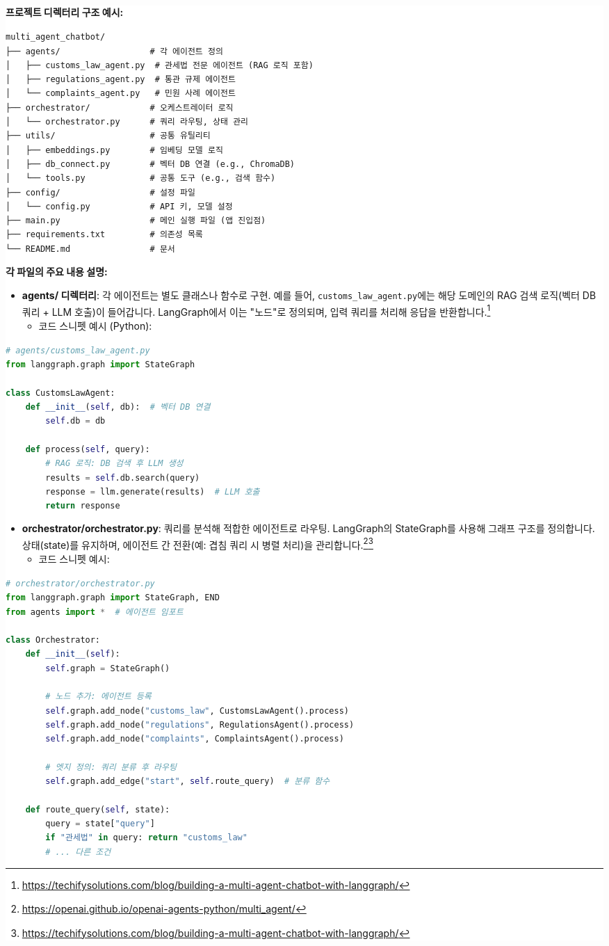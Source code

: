 **프로젝트 디렉터리 구조 예시:**

```
multi_agent_chatbot/
├── agents/                  # 각 에이전트 정의
│   ├── customs_law_agent.py  # 관세법 전문 에이전트 (RAG 로직 포함)
│   ├── regulations_agent.py  # 통관 규제 에이전트
│   └── complaints_agent.py   # 민원 사례 에이전트
├── orchestrator/            # 오케스트레이터 로직
│   └── orchestrator.py      # 쿼리 라우팅, 상태 관리
├── utils/                   # 공통 유틸리티
│   ├── embeddings.py        # 임베딩 모델 로직
│   ├── db_connect.py        # 벡터 DB 연결 (e.g., ChromaDB)
│   └── tools.py             # 공통 도구 (e.g., 검색 함수)
├── config/                  # 설정 파일
│   └── config.py            # API 키, 모델 설정
├── main.py                  # 메인 실행 파일 (앱 진입점)
├── requirements.txt         # 의존성 목록
└── README.md                # 문서
```

**각 파일의 주요 내용 설명:**

- **agents/ 디렉터리**: 각 에이전트는 별도 클래스나 함수로 구현. 예를 들어, `customs_law_agent.py`에는 해당 도메인의 RAG 검색 로직(벡터 DB 쿼리 + LLM 호출)이 들어갑니다. LangGraph에서 이는 "노드"로 정의되며, 입력 쿼리를 처리해 응답을 반환합니다.[^4_1]
    - 코드 스니펫 예시 (Python):

```python
# agents/customs_law_agent.py
from langgraph.graph import StateGraph

class CustomsLawAgent:
    def __init__(self, db):  # 벡터 DB 연결
        self.db = db

    def process(self, query):
        # RAG 로직: DB 검색 후 LLM 생성
        results = self.db.search(query)
        response = llm.generate(results)  # LLM 호출
        return response
```

- **orchestrator/orchestrator.py**: 쿼리를 분석해 적합한 에이전트로 라우팅. LangGraph의 StateGraph를 사용해 그래프 구조를 정의합니다. 상태(state)를 유지하며, 에이전트 간 전환(예: 겹침 쿼리 시 병렬 처리)을 관리합니다.[^4_2][^4_1]
    - 코드 스니펫 예시:

```python
# orchestrator/orchestrator.py
from langgraph.graph import StateGraph, END
from agents import *  # 에이전트 임포트

class Orchestrator:
    def __init__(self):
        self.graph = StateGraph()

        # 노드 추가: 에이전트 등록
        self.graph.add_node("customs_law", CustomsLawAgent().process)
        self.graph.add_node("regulations", RegulationsAgent().process)
        self.graph.add_node("complaints", ComplaintsAgent().process)

        # 엣지 정의: 쿼리 분류 후 라우팅
        self.graph.add_edge("start", self.route_query)  # 분류 함수

    def route_query(self, state):
        query = state["query"]
        if "관세법" in query: return "customs_law"
        # ... 다른 조건
```

[^1_1]: https://skimai.com/how-to-use-vector-databases-with-retrieval-augmented-generation-rag-for-powerful-llm-apps/
[^1_2]: https://dataaspirant.com/vector-database/
[^1_3]: https://arxiv.org/html/2401.06800v1
[^1_4]: https://community.openai.com/t/best-vector-database-to-use-with-rag/615350
[^1_5]: https://orq.ai/blog/langchain-vs-langgraph
[^1_6]: https://aicompetence.org/ai-orchestrator-libraries-langchain-vs-langgraph/
[^1_7]: https://blog.langchain.com/how-to-think-about-agent-frameworks/
[^1_8]: https://duplocloud.com/langchain-vs-langgraph/
[^1_9]: https://kanerika.com/blogs/langchain-vs-langgraph/
[^1_10]: https://www.linkedin.com/pulse/emerging-ai-techniques-langchain-langgraph-orchestrator-agent-models-vqsqe
[^1_11]: https://www.langchain.com/langgraph
[^1_12]: https://blog.n8n.io/rag-chatbot/
[^1_13]: https://kairntech.com/blog/articles/rag-conversational-ai-the-complete-guide-to-building-advanced-ai-chatbots/
[^1_14]: https://www.linkedin.com/pulse/rag-based-multi-source-chatbot-using-llm-semanto-mondal-rtghf
[^1_15]: https://techcommunity.microsoft.com/blog/azure-ai-services-blog/rag-best-practice-with-ai-search/4357711
[^1_16]: https://www.reddit.com/r/LangChain/comments/1kynej0/langchain_vs_langgraph/
[^2_1]: https://www.slb.com/resource-library/article/2024/vectorizing-domain-data-to-help-large-language-models-talk-the-language-of-energy
[^2_2]: https://arxiv.org/html/2501.14998v1
[^2_3]: https://www.chitika.com/document-storage-strategies-rag/
[^2_4]: https://milvus.io/ai-quick-reference/what-are-best-practices-for-combining-vector-search-with-llms
[^2_5]: https://www.pinecone.io/learn/chunking-strategies/
[^2_6]: https://learn.microsoft.com/en-us/azure/architecture/ai-ml/guide/rag/rag-generate-embeddings
[^2_7]: https://community.databricks.com/t5/technical-blog/the-ultimate-guide-to-chunking-strategies-for-rag-applications/ba-p/113089
[^2_8]: https://arxiv.org/html/2507.03608v1
[^2_9]: https://www.reddit.com/r/LangChain/comments/1k8mpn4/rag_over_different_kind_of_data_pdf_chunks_vector/
[^2_10]: https://www.instaclustr.com/education/vector-database/how-a-vector-index-works-and-5-critical-best-practices/
[^2_11]: https://arxiv.org/html/2408.04948v1
[^2_12]: https://www.mongodb.com/developer/products/atlas/choosing-chunking-strategy-rag/
[^2_13]: https://dev.to/zilliz/vector-databases-are-the-base-of-rag-retrieval-212h
[^2_14]: https://training.continuumlabs.ai/knowledge/retrieval-augmented-generation/overview-of-rag-approaches-with-vector-databases
[^2_15]: https://www.mongodb.com/docs/atlas/atlas-vector-search/rag/
[^2_16]: https://galileo.ai/blog/mastering-rag-advanced-chunking-techniques-for-llm-applications
[^2_17]: https://blog.gopenai.com/primer-on-vector-databases-and-retrieval-augmented-generation-rag-using-langchain-pinecone-37a27fb10546
[^2_18]: https://www.reddit.com/r/vectordatabase/comments/15z8vk1/what_are_the_best_practices_around_preserving/
[^2_19]: https://stackoverflow.blog/2024/12/27/breaking-up-is-hard-to-do-chunking-in-rag-applications/
[^2_20]: https://www.tigerdata.com/blog/which-rag-chunking-and-formatting-strategy-is-best
[^3_1]: https://risingwave.com/blog/chroma-db-vs-pinecone-vs-faiss-vector-database-showdown/
[^3_2]: https://myscale.com/blog/choosing-best-vector-database-for-your-project/
[^3_3]: https://towardsai.net/p/machine-learning/vector-databases-performance-comparison-chromadb-vs-pinecone-vs-faiss-real-benchmarks-that-will-surprise-you
[^3_4]: https://airbyte.com/data-engineering-resources/chroma-db-vs-qdrant
[^3_5]: https://pricetimeline.com/data/price/pinecone
[^3_6]: https://www.trychroma.com/pricing
[^3_7]: https://aloa.co/ai/comparisons/vector-database-comparison/pinecone-vs-chroma
[^3_8]: https://www.youtube.com/watch?v=EtR6BWrCbMQ
[^3_9]: https://docs.pinecone.io/guides/organizations/manage-cost/understanding-cost
[^3_10]: https://www.databasemart.com/ai/chromadb-hosting
[^3_11]: https://www.saasworthy.com/product/pinecone-io/pricing
[^3_12]: https://www.trychroma.com
[^3_13]: https://www.tigerdata.com/blog/a-guide-to-pinecone-pricing
[^3_14]: https://www.reddit.com/r/vectordatabase/comments/170j6zd/my_strategy_for_picking_a_vector_database_a/
[^3_15]: https://community.hpe.com/t5/insight-remote-support/comparing-pinecone-chroma-db-and-faiss-exploring-vector/td-p/7210879
[^3_16]: https://discuss.pytorch.kr/t/2023-picking-a-vector-database-a-comparison-and-guide-for-2023/2625
[^3_17]: https://docs.pinecone.io/guides/assistant/pricing-and-limits
[^3_18]: https://www.pinecone.io/pricing/
[^3_19]: https://www.trustradius.com/products/chroma-db/pricing
[^3_20]: https://elest.io/open-source/chromadb/resources/plans-and-pricing
[^4_1]: https://techifysolutions.com/blog/building-a-multi-agent-chatbot-with-langgraph/
[^4_2]: https://openai.github.io/openai-agents-python/multi_agent/
[^4_3]: https://www.getdynamiq.ai/post/agent-orchestration-patterns-in-multi-agent-systems-linear-and-adaptive-approaches-with-dynamiq
[^4_4]: https://www.npmjs.com/package/@iconicompany/multi-agent-orchestrator-local
[^4_5]: https://aws.amazon.com/blogs/machine-learning/design-multi-agent-orchestration-with-reasoning-using-amazon-bedrock-and-open-source-frameworks/
[^4_6]: https://dev.to/yukooshima/building-a-multi-agent-framework-from-scratch-with-llamaindex-5ecn
[^4_7]: https://newsletter.adaptiveengineer.com/p/building-a-multi-agent-orchestrator
[^4_8]: https://cdn.openai.com/business-guides-and-resources/a-practical-guide-to-building-agents.pdf
[^4_9]: https://github.com/awslabs/agent-squad
[^4_10]: https://github.com/agno-agi/agno
[^4_11]: https://getstream.io/blog/multiagent-ai-frameworks/
[^4_12]: https://www.reddit.com/r/LangChain/comments/1bc5h1b/how_to_build_a_multi_ai_agents_chatbot/
[^4_13]: https://www.youtube.com/watch?v=4oC1ZKa9-Hs
[^4_14]: https://www.youtube.com/watch?v=jxnB854MqH0
[^4_15]: https://botpress.com/blog/ai-agent-orchestration
[^4_16]: https://realpython.com/build-llm-rag-chatbot-with-langchain/
[^4_17]: https://developer.ibm.com/articles/multi-agent-orchestration-watsonx-orchestrate/
[^4_18]: https://www.ibm.com/think/tutorials/llm-agent-orchestration-with-langchain-and-granite
[^4_19]: https://pypi.org/project/multi-agent-orchestrator/
[^4_20]: https://www.v7labs.com/blog/multi-agent-ai